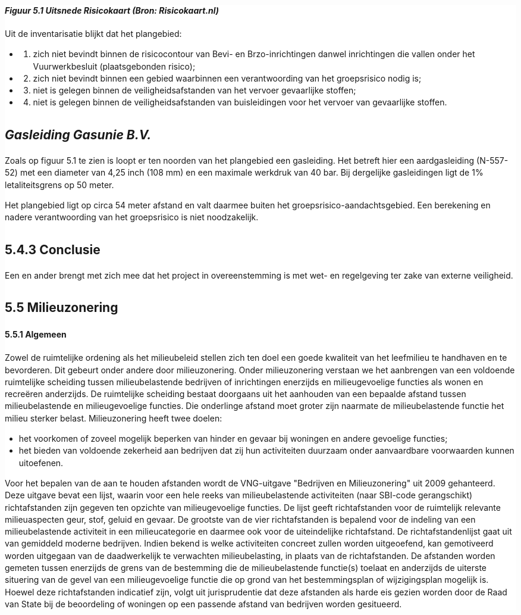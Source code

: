 #### *Figuur 5.1 Uitsnede Risicokaart (Bron: Risicokaart.nl)*

Uit de inventarisatie blijkt dat het plangebied:

- 1. zich niet bevindt binnen de risicocontour van Bevi- en Brzo-inrichtingen danwel inrichtingen die vallen onder het Vuurwerkbesluit (plaatsgebonden risico);
- 2. zich niet bevindt binnen een gebied waarbinnen een verantwoording van het groepsrisico nodig is;
- 3. niet is gelegen binnen de veiligheidsafstanden van het vervoer gevaarlijke stoffen;
- 4. niet is gelegen binnen de veiligheidsafstanden van buisleidingen voor het vervoer van gevaarlijke stoffen.

## *Gasleiding Gasunie B.V.*

Zoals op figuur 5.1 te zien is loopt er ten noorden van het plangebied een gasleiding. Het betreft hier een aardgasleiding (N-557-52) met een diameter van 4,25 inch (108 mm) en een maximale werkdruk van 40 bar. Bij dergelijke gasleidingen ligt de 1% letaliteitsgrens op 50 meter.

Het plangebied ligt op circa 54 meter afstand en valt daarmee buiten het groepsrisico-aandachtsgebied. Een berekening en nadere verantwoording van het groepsrisico is niet noodzakelijk.

## **5.4.3 Conclusie**

Een en ander brengt met zich mee dat het project in overeenstemming is met wet- en regelgeving ter zake van externe veiligheid.

## <span id="page-29-0"></span>**5.5 Milieuzonering**

#### **5.5.1 Algemeen**

Zowel de ruimtelijke ordening als het milieubeleid stellen zich ten doel een goede kwaliteit van het leefmilieu te handhaven en te bevorderen. Dit gebeurt onder andere door milieuzonering. Onder milieuzonering verstaan we het aanbrengen van een voldoende ruimtelijke scheiding tussen milieubelastende bedrijven of inrichtingen enerzijds en milieugevoelige functies als wonen en recreëren anderzijds. De ruimtelijke scheiding bestaat doorgaans uit het aanhouden van een bepaalde afstand tussen milieubelastende en milieugevoelige functies. Die onderlinge afstand moet groter zijn naarmate de milieubelastende functie het milieu sterker belast. Milieuzonering heeft twee doelen:

- het voorkomen of zoveel mogelijk beperken van hinder en gevaar bij woningen en andere gevoelige functies;
- het bieden van voldoende zekerheid aan bedrijven dat zij hun activiteiten duurzaam onder aanvaardbare voorwaarden kunnen uitoefenen.

Voor het bepalen van de aan te houden afstanden wordt de VNG-uitgave "Bedrijven en Milieuzonering" uit 2009 gehanteerd. Deze uitgave bevat een lijst, waarin voor een hele reeks van milieubelastende activiteiten (naar SBI-code gerangschikt) richtafstanden zijn gegeven ten opzichte van milieugevoelige functies. De lijst geeft richtafstanden voor de ruimtelijk relevante milieuaspecten geur, stof, geluid en gevaar. De grootste van de vier richtafstanden is bepalend voor de indeling van een milieubelastende activiteit in een milieucategorie en daarmee ook voor de uiteindelijke richtafstand. De richtafstandenlijst gaat uit van gemiddeld moderne bedrijven. Indien bekend is welke activiteiten concreet zullen worden uitgeoefend, kan gemotiveerd worden uitgegaan van de daadwerkelijk te verwachten milieubelasting, in plaats van de richtafstanden. De afstanden worden gemeten tussen enerzijds de grens van de bestemming die de milieubelastende functie(s) toelaat en anderzijds de uiterste situering van de gevel van een milieugevoelige functie die op grond van het bestemmingsplan of wijzigingsplan mogelijk is. Hoewel deze richtafstanden indicatief zijn, volgt uit jurisprudentie dat deze afstanden als harde eis gezien worden door de Raad van State bij de beoordeling of woningen op een passende afstand van bedrijven worden gesitueerd.
